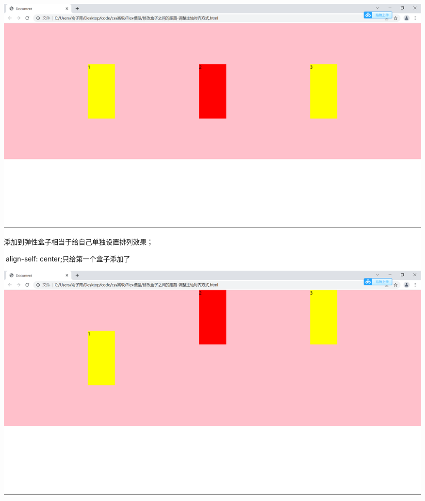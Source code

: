   ![snipaste20220308_201945](笔记截图\snipaste20220308_201945.png)

  

  

  添加到弹性盒子相当于给自己单独设置排列效果；

  ​      align-self: center;只给第一个盒子添加了

  ![snipaste20220308_202232](笔记截图\snipaste20220308_202232.png)
  